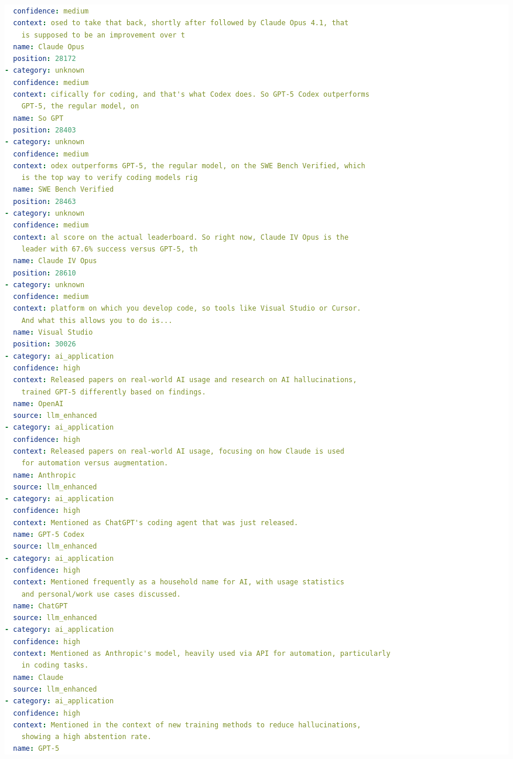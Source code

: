 ```yaml
  confidence: medium
  context: osed to take that back, shortly after followed by Claude Opus 4.1, that
    is supposed to be an improvement over t
  name: Claude Opus
  position: 28172
- category: unknown
  confidence: medium
  context: cifically for coding, and that's what Codex does. So GPT-5 Codex outperforms
    GPT-5, the regular model, on
  name: So GPT
  position: 28403
- category: unknown
  confidence: medium
  context: odex outperforms GPT-5, the regular model, on the SWE Bench Verified, which
    is the top way to verify coding models rig
  name: SWE Bench Verified
  position: 28463
- category: unknown
  confidence: medium
  context: al score on the actual leaderboard. So right now, Claude IV Opus is the
    leader with 67.6% success versus GPT-5, th
  name: Claude IV Opus
  position: 28610
- category: unknown
  confidence: medium
  context: platform on which you develop code, so tools like Visual Studio or Cursor.
    And what this allows you to do is...
  name: Visual Studio
  position: 30026
- category: ai_application
  confidence: high
  context: Released papers on real-world AI usage and research on AI hallucinations,
    trained GPT-5 differently based on findings.
  name: OpenAI
  source: llm_enhanced
- category: ai_application
  confidence: high
  context: Released papers on real-world AI usage, focusing on how Claude is used
    for automation versus augmentation.
  name: Anthropic
  source: llm_enhanced
- category: ai_application
  confidence: high
  context: Mentioned as ChatGPT's coding agent that was just released.
  name: GPT-5 Codex
  source: llm_enhanced
- category: ai_application
  confidence: high
  context: Mentioned frequently as a household name for AI, with usage statistics
    and personal/work use cases discussed.
  name: ChatGPT
  source: llm_enhanced
- category: ai_application
  confidence: high
  context: Mentioned as Anthropic's model, heavily used via API for automation, particularly
    in coding tasks.
  name: Claude
  source: llm_enhanced
- category: ai_application
  confidence: high
  context: Mentioned in the context of new training methods to reduce hallucinations,
    showing a high abstention rate.
  name: GPT-5
```